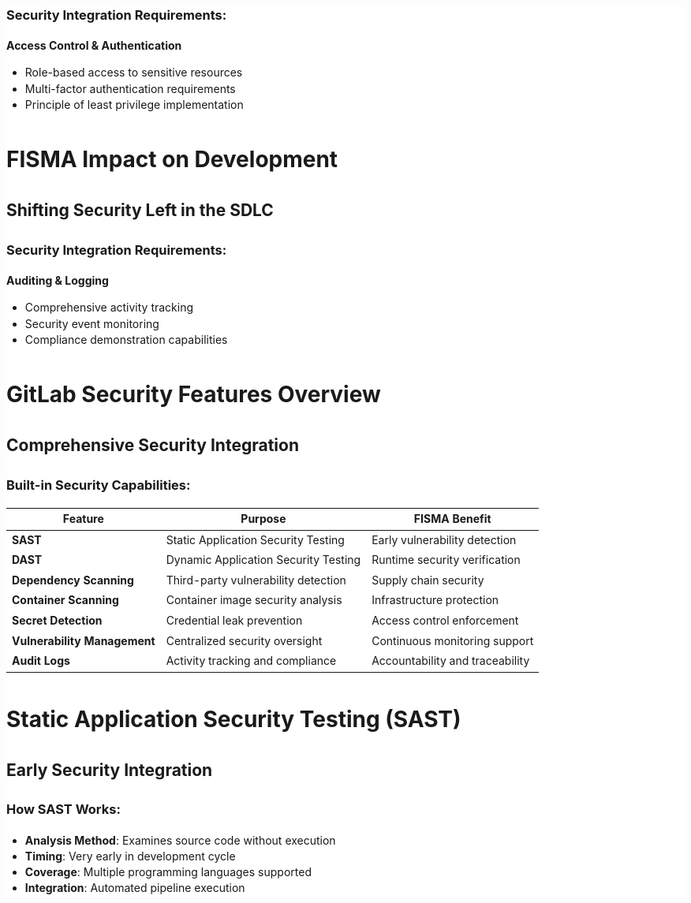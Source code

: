 ### Security Integration Requirements:

**Access Control & Authentication**
* Role-based access to sensitive resources
* Multi-factor authentication requirements
* Principle of least privilege implementation

# FISMA Impact on Development
## Shifting Security Left in the SDLC

### Security Integration Requirements:

**Auditing & Logging**
* Comprehensive activity tracking
* Security event monitoring
* Compliance demonstration capabilities


# GitLab Security Features Overview
## Comprehensive Security Integration

### Built-in Security Capabilities:

| Feature | Purpose | FISMA Benefit |
|---------|---------|----------------|
| **SAST** | Static Application Security Testing | Early vulnerability detection |
| **DAST** | Dynamic Application Security Testing | Runtime security verification |
| **Dependency Scanning** | Third-party vulnerability detection | Supply chain security |
| **Container Scanning** | Container image security analysis | Infrastructure protection |
| **Secret Detection** | Credential leak prevention | Access control enforcement |
| **Vulnerability Management** | Centralized security oversight | Continuous monitoring support |
| **Audit Logs** | Activity tracking and compliance | Accountability and traceability |


# Static Application Security Testing (SAST)
## Early Security Integration

### How SAST Works:
* **Analysis Method**: Examines source code without execution
* **Timing**: Very early in development cycle
* **Coverage**: Multiple programming languages supported
* **Integration**: Automated pipeline execution
